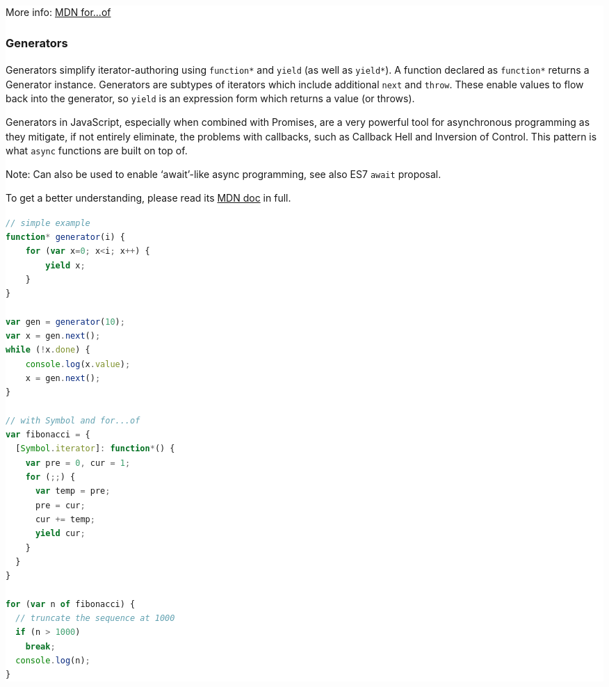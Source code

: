 More info: [MDN for...of](https://developer.mozilla.org/en-US/docs/Web/JavaScript/Reference/Statements/for...of)

### Generators
Generators simplify iterator-authoring using `function*` and `yield` (as well as `yield*`).  A function declared as `function*` returns a Generator instance.  Generators are subtypes of iterators which include additional  `next` and `throw`.  These enable values to flow back into the generator, so `yield` is an expression form which returns a value (or throws).

Generators in JavaScript, especially when combined with Promises, are a very powerful tool for asynchronous programming as they mitigate, if not entirely eliminate, the problems with callbacks, such as Callback Hell and Inversion of Control.
This pattern is what `async` functions are built on top of.

Note: Can also be used to enable ‘await’-like async programming, see also ES7 `await` proposal.

To get a better understanding, please read its [MDN doc](https://developer.mozilla.org/en-US/docs/Web/JavaScript/Reference/Statements/function*) in full.

```JavaScript
// simple example
function* generator(i) {
    for (var x=0; x<i; x++) {
        yield x;
    }
}

var gen = generator(10);
var x = gen.next();
while (!x.done) {
    console.log(x.value);
    x = gen.next();
}

// with Symbol and for...of
var fibonacci = {
  [Symbol.iterator]: function*() {
    var pre = 0, cur = 1;
    for (;;) {
      var temp = pre;
      pre = cur;
      cur += temp;
      yield cur;
    }
  }
}

for (var n of fibonacci) {
  // truncate the sequence at 1000
  if (n > 1000)
    break;
  console.log(n);
}
```
